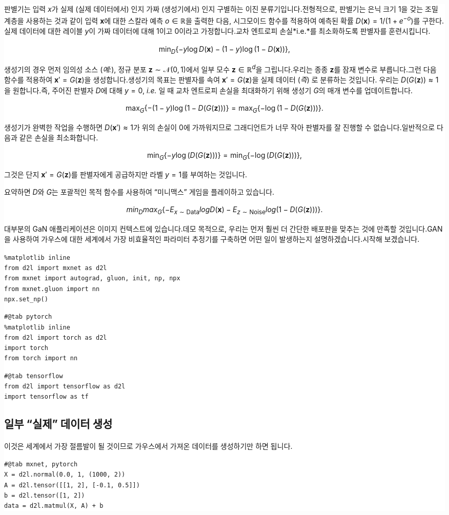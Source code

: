 판별기는 입력 $x$가 실제 (실제 데이터에서) 인지 가짜 (생성기에서) 인지 구별하는 이진 분류기입니다.전형적으로, 판별기는 은닉 크기 1을 갖는 조밀 계층을 사용하는 것과 같이 입력 $\mathbf x$에 대한 스칼라 예측 $o\in\mathbb R$을 출력한 다음, 시그모이드 함수를 적용하여 예측된 확률 $D(\mathbf x) = 1/(1+e^{-o})$를 구한다.실제 데이터에 대한 레이블 $y$이 가짜 데이터에 대해 $1$이고 $0$이라고 가정합니다.교차 엔트로피 손실*i.e.*를 최소화하도록 판별자를 훈련시킵니다. 

$$ \min_D \{ - y \log D(\mathbf x) - (1-y)\log(1-D(\mathbf x)) \},$$

생성기의 경우 먼저 임의성 소스 (*예:*), 정규 분포 $\mathbf z \sim \mathcal{N} (0, 1)$에서 일부 모수 $\mathbf z\in\mathbb R^d$을 그립니다.우리는 종종 $\mathbf z$를 잠재 변수로 부릅니다.그런 다음 함수를 적용하여 $\mathbf x'=G(\mathbf z)$을 생성합니다.생성기의 목표는 판별자를 속여 $\mathbf x'=G(\mathbf z)$을 실제 데이터 (*즉*) 로 분류하는 것입니다. 우리는 $D( G(\mathbf z)) \approx 1$을 원합니다.즉, 주어진 판별자 $D$에 대해 $y=0$, *i.e.* 일 때 교차 엔트로피 손실을 최대화하기 위해 생성기 $G$의 매개 변수를 업데이트합니다. 

$$ \max_G \{ - (1-y) \log(1-D(G(\mathbf z))) \} = \max_G \{ - \log(1-D(G(\mathbf z))) \}.$$

생성기가 완벽한 작업을 수행하면 $D(\mathbf x')\approx 1$가 위의 손실이 0에 가까워지므로 그래디언트가 너무 작아 판별자를 잘 진행할 수 없습니다.일반적으로 다음과 같은 손실을 최소화합니다. 

$$ \min_G \{ - y \log(D(G(\mathbf z))) \} = \min_G \{ - \log(D(G(\mathbf z))) \}, $$

그것은 단지 $\mathbf x'=G(\mathbf z)$를 판별자에게 공급하지만 라벨 $y=1$를 부여하는 것입니다. 

요약하면 $D$와 $G$는 포괄적인 목적 함수를 사용하여 “미니맥스” 게임을 플레이하고 있습니다. 

$$min_D max_G \{ -E_{x \sim \text{Data}} log D(\mathbf x) - E_{z \sim \text{Noise}} log(1 - D(G(\mathbf z))) \}.$$

대부분의 GaN 애플리케이션은 이미지 컨텍스트에 있습니다.데모 목적으로, 우리는 먼저 훨씬 더 간단한 배포판을 맞추는 것에 만족할 것입니다.GAN을 사용하여 가우스에 대한 세계에서 가장 비효율적인 파라미터 추정기를 구축하면 어떤 일이 발생하는지 설명하겠습니다.시작해 보겠습니다.

```{.python .input}
%matplotlib inline
from d2l import mxnet as d2l
from mxnet import autograd, gluon, init, np, npx
from mxnet.gluon import nn
npx.set_np()
```

```{.python .input}
#@tab pytorch
%matplotlib inline
from d2l import torch as d2l
import torch
from torch import nn
```

```{.python .input}
#@tab tensorflow
from d2l import tensorflow as d2l
import tensorflow as tf
```

## 일부 “실제” 데이터 생성

이것은 세계에서 가장 절름발이 될 것이므로 가우스에서 가져온 데이터를 생성하기만 하면 됩니다.

```{.python .input}
#@tab mxnet, pytorch
X = d2l.normal(0.0, 1, (1000, 2))
A = d2l.tensor([[1, 2], [-0.1, 0.5]])
b = d2l.tensor([1, 2])
data = d2l.matmul(X, A) + b
```
